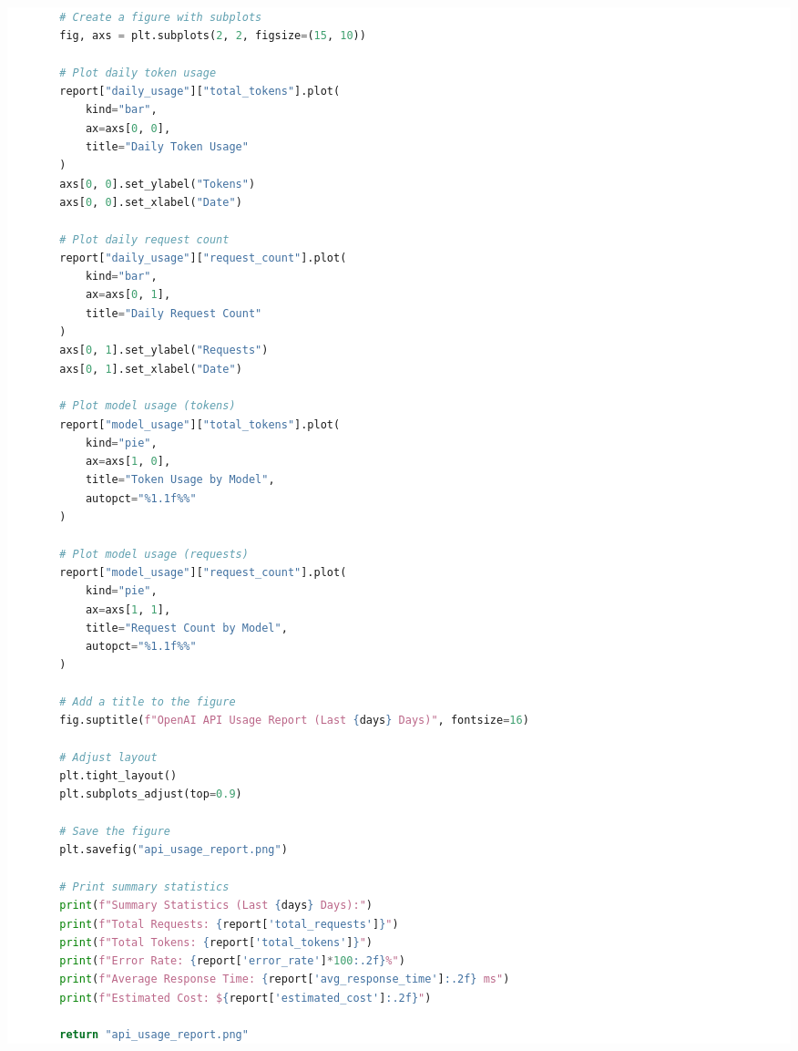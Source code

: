 ```python
        # Create a figure with subplots
        fig, axs = plt.subplots(2, 2, figsize=(15, 10))
        
        # Plot daily token usage
        report["daily_usage"]["total_tokens"].plot(
            kind="bar",
            ax=axs[0, 0],
            title="Daily Token Usage"
        )
        axs[0, 0].set_ylabel("Tokens")
        axs[0, 0].set_xlabel("Date")
        
        # Plot daily request count
        report["daily_usage"]["request_count"].plot(
            kind="bar",
            ax=axs[0, 1],
            title="Daily Request Count"
        )
        axs[0, 1].set_ylabel("Requests")
        axs[0, 1].set_xlabel("Date")
        
        # Plot model usage (tokens)
        report["model_usage"]["total_tokens"].plot(
            kind="pie",
            ax=axs[1, 0],
            title="Token Usage by Model",
            autopct="%1.1f%%"
        )
        
        # Plot model usage (requests)
        report["model_usage"]["request_count"].plot(
            kind="pie",
            ax=axs[1, 1],
            title="Request Count by Model",
            autopct="%1.1f%%"
        )
        
        # Add a title to the figure
        fig.suptitle(f"OpenAI API Usage Report (Last {days} Days)", fontsize=16)
        
        # Adjust layout
        plt.tight_layout()
        plt.subplots_adjust(top=0.9)
        
        # Save the figure
        plt.savefig("api_usage_report.png")
        
        # Print summary statistics
        print(f"Summary Statistics (Last {days} Days):")
        print(f"Total Requests: {report['total_requests']}")
        print(f"Total Tokens: {report['total_tokens']}")
        print(f"Error Rate: {report['error_rate']*100:.2f}%")
        print(f"Average Response Time: {report['avg_response_time']:.2f} ms")
        print(f"Estimated Cost: ${report['estimated_cost']:.2f}")
        
        return "api_usage_report.png"
```
